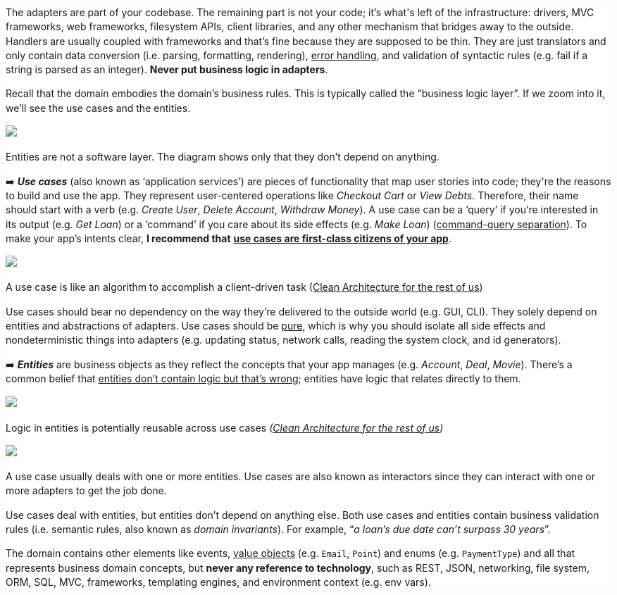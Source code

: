 The adapters are part of your codebase. The remaining part is not your code; it’s what's left of the infrastructure: drivers, MVC frameworks, web frameworks, filesystem APIs, client libraries, and any other mechanism that bridges away to the outside. Handlers are usually coupled with frameworks and that’s fine because they are supposed to be thin. They are just translators and only contain data conversion (i.e. parsing, formatting, rendering), [error handling](https://medium.com/codex/pragmatic-exception-handling-3831f7ce0980), and validation of syntactic rules (e.g. fail if a string is parsed as an integer). **Never put business logic in adapters**.

Recall that the domain embodies the domain’s business rules. This is typically called the “business logic layer”. If we zoom into it, we’ll see the use cases and the entities.

![](https://miro.medium.com/max/700/1*hVrM4LymfJQVRC0vtG5Gvg.png)

Entities are not a software layer. The diagram shows only that they don’t depend on anything.

➡️️ **_Use cases_** (also known as ‘application services’) are pieces of functionality that map user stories into code; they're the reasons to build and use the app. They represent user-centered operations like _Checkout Cart_ or _View Debts_. Therefore, their name should start with a verb (e.g. _Create User_, _Delete Account_, _Withdraw Money_). A use case can be a ‘query’ if you’re interested in its output (e.g. _Get Loan_) or a ‘command’ if you care about its side effects (e.g. _Make Loan_) ([command-query separation](https://martinfowler.com/bliki/CommandQuerySeparation.html)). To make your app’s intents clear, **I recommend that** [**use cases are first-class citizens of your app**](https://medium.com/codex/avoiding-code-hotspots-a-use-case-driven-approach-2bcc12e4b878).

![](https://miro.medium.com/max/557/1*pLm7pmZyNjd5kZzGreUDlg.png)

A use case is like an algorithm to accomplish a client-driven task ([Clean Architecture for the rest of us](https://pusher.com/tutorials/clean-architecture-introduction#conclusion))

Use cases should bear no dependency on the way they’re delivered to the outside world (e.g. GUI, CLI). They solely depend on entities and abstractions of adapters. Use cases should be [pure](https://en.wikipedia.org/wiki/Pure_function), which is why you should isolate all side effects and nondeterministic things into adapters (e.g. updating status, network calls, reading the system clock, and id generators).

➡️ **_Entities_** are business objects as they reflect the concepts that your app manages (e.g. _Account_, _Deal_, _Movie_). There’s a common belief that [entities don’t contain logic but that’s wrong](https://www.martinfowler.com/bliki/AnemicDomainModel.html); entities have logic that relates directly to them.

![](https://miro.medium.com/max/282/0*P5bZfNpA_e777aAc.png)

Logic in entities is potentially reusable across use cases _(_[_Clean Architecture for the rest of us_](https://pusher.com/tutorials/clean-architecture-introduction#conclusion)_)_

![](https://miro.medium.com/max/700/1*jAH06pIzNh1scLVkU1Gjwg.png)

A use case usually deals with one or more entities. Use cases are also known as interactors since they can interact with one or more adapters to get the job done.

Use cases deal with entities, but entities don’t depend on anything else. Both use cases and entities contain business validation rules (i.e. semantic rules, also known as _domain invariants_). For example, “_a loan’s due date can’t surpass 30 years_”.

The domain contains other elements like events, [value objects](https://medium.com/codex/you-should-be-using-value-objects-568b19b1df8d) (e.g. `Email`, `Point`) and enums (e.g. `PaymentType`) and all that represents business domain concepts, but **never any reference to technology**, such as REST, JSON, networking, file system, ORM, SQL, MVC, frameworks, templating engines, and environment context (e.g. env vars).
